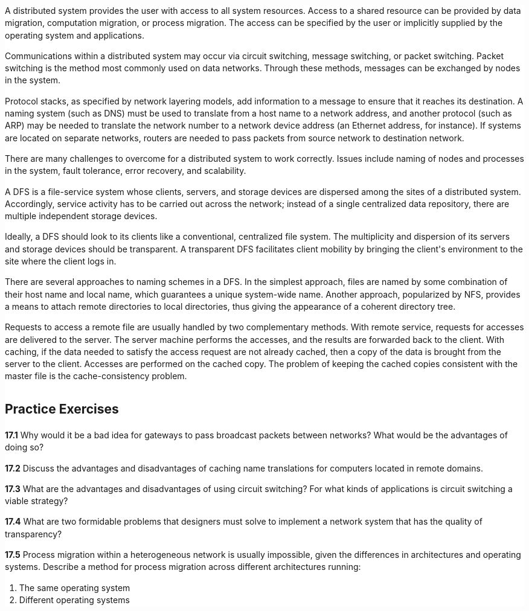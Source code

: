 A distributed system provides the user with access to all system resources. Access to a shared resource can be provided by data migration, computation migration, or process migration. The access can be specified by the user or implicitly supplied by the operating system and applications.

Communications within a distributed system may occur via circuit switching, message switching, or packet switching. Packet switching is the method most commonly used on data networks. Through these methods, messages can be exchanged by nodes in the system.

Protocol stacks, as specified by network layering models, add information to a message to ensure that it reaches its destination. A naming system (such as DNS) must be used to translate from a host name to a network address, and another protocol (such as ARP) may be needed to translate the network number to a network device address (an Ethernet address, for instance). If systems are located on separate networks, routers are needed to pass packets from source network to destination network.

There are many challenges to overcome for a distributed system to work correctly. Issues include naming of nodes and processes in the system, fault tolerance, error recovery, and scalability.

A DFS is a file-service system whose clients, servers, and storage devices are dispersed among the sites of a distributed system. Accordingly, service activity has to be carried out across the network; instead of a single centralized data repository, there are multiple independent storage devices.

Ideally, a DFS should look to its clients like a conventional, centralized file system. The multiplicity and dispersion of its servers and storage devices should be transparent. A transparent DFS facilitates client mobility by bringing the client's environment to the site where the client logs in.

There are several approaches to naming schemes in a DFS. In the simplest approach, files are named by some combination of their host name and local name, which guarantees a unique system-wide name. Another approach, popularized by NFS, provides a means to attach remote directories to local directories, thus giving the appearance of a coherent directory tree.

Requests to access a remote file are usually handled by two complementary methods. With remote service, requests for accesses are delivered to the server. The server machine performs the accesses, and the results are forwarded back to the client. With caching, if the data needed to satisfy the access request are not already cached, then a copy of the data is brought from the server to the client. Accesses are performed on the cached copy. The problem of keeping the cached copies consistent with the master file is the cache-consistency problem.

## Practice Exercises

**17.1** Why would it be a bad idea for gateways to pass broadcast packets between networks? What would be the advantages of doing so?

**17.2** Discuss the advantages and disadvantages of caching name translations for computers located in remote domains.

**17.3** What are the advantages and disadvantages of using circuit switching? For what kinds of applications is circuit switching a viable strategy?

**17.4** What are two formidable problems that designers must solve to implement a network system that has the quality of transparency?

**17.5** Process migration within a heterogeneous network is usually impossible, given the differences in architectures and operating systems. Describe a method for process migration across different architectures running:

1. The same operating system
1. Different operating systems
